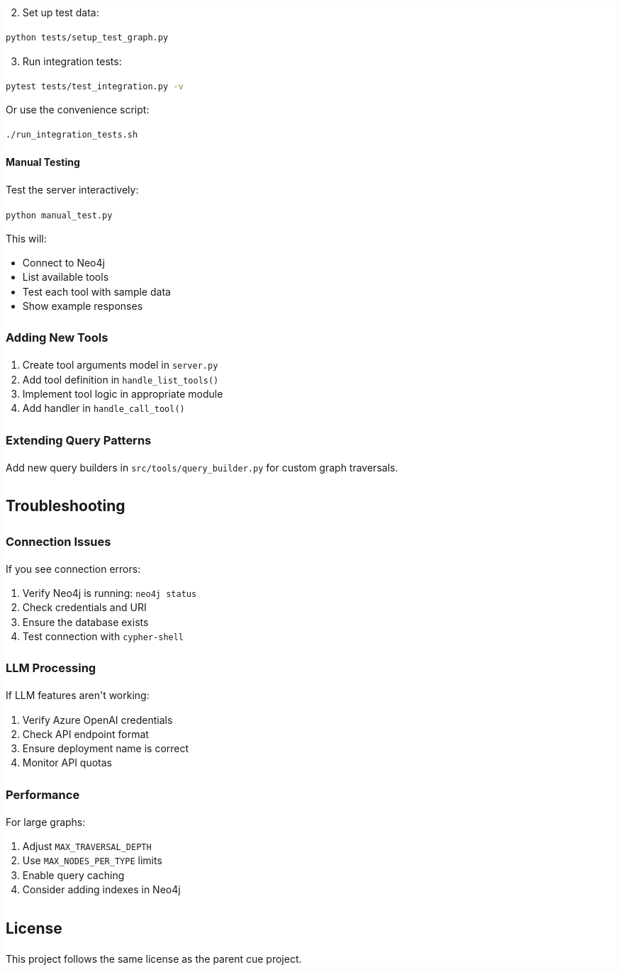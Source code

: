 2. Set up test data:
```bash
python tests/setup_test_graph.py
```

3. Run integration tests:
```bash
pytest tests/test_integration.py -v
```

Or use the convenience script:
```bash
./run_integration_tests.sh
```

#### Manual Testing

Test the server interactively:
```bash
python manual_test.py
```

This will:
- Connect to Neo4j
- List available tools
- Test each tool with sample data
- Show example responses

### Adding New Tools

1. Create tool arguments model in `server.py`
2. Add tool definition in `handle_list_tools()`
3. Implement tool logic in appropriate module
4. Add handler in `handle_call_tool()`

### Extending Query Patterns

Add new query builders in `src/tools/query_builder.py` for custom graph traversals.

## Troubleshooting

### Connection Issues

If you see connection errors:
1. Verify Neo4j is running: `neo4j status`
2. Check credentials and URI
3. Ensure the database exists
4. Test connection with `cypher-shell`

### LLM Processing

If LLM features aren't working:
1. Verify Azure OpenAI credentials
2. Check API endpoint format
3. Ensure deployment name is correct
4. Monitor API quotas

### Performance

For large graphs:
1. Adjust `MAX_TRAVERSAL_DEPTH`
2. Use `MAX_NODES_PER_TYPE` limits
3. Enable query caching
4. Consider adding indexes in Neo4j

## License

This project follows the same license as the parent cue project.